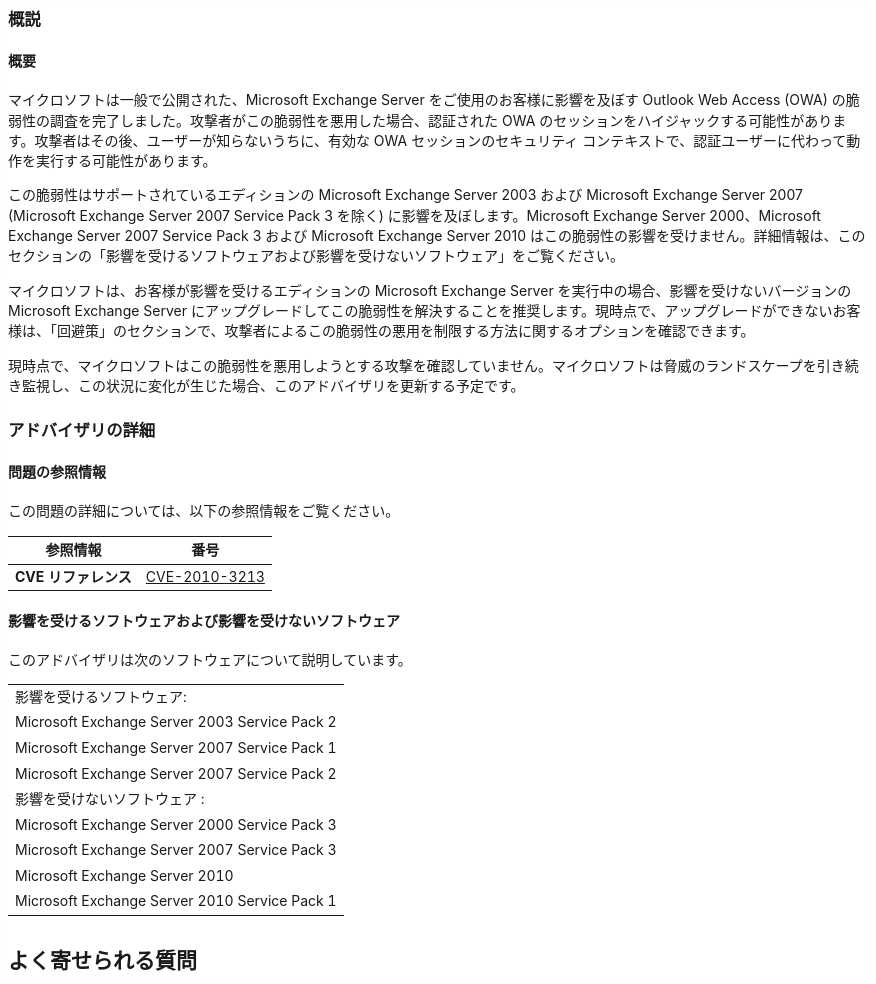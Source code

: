 ### 概説
  
#### 概要
  
マイクロソフトは一般で公開された、Microsoft Exchange Server をご使用のお客様に影響を及ぼす Outlook Web Access (OWA) の脆弱性の調査を完了しました。攻撃者がこの脆弱性を悪用した場合、認証された OWA のセッションをハイジャックする可能性があります。攻撃者はその後、ユーザーが知らないうちに、有効な OWA セッションのセキュリティ コンテキストで、認証ユーザーに代わって動作を実行する可能性があります。
  
この脆弱性はサポートされているエディションの Microsoft Exchange Server 2003 および Microsoft Exchange Server 2007 (Microsoft Exchange Server 2007 Service Pack 3 を除く) に影響を及ぼします。Microsoft Exchange Server 2000、Microsoft Exchange Server 2007 Service Pack 3 および Microsoft Exchange Server 2010 はこの脆弱性の影響を受けません。詳細情報は、このセクションの「影響を受けるソフトウェアおよび影響を受けないソフトウェア」をご覧ください。
  
マイクロソフトは、お客様が影響を受けるエディションの Microsoft Exchange Server を実行中の場合、影響を受けないバージョンの Microsoft Exchange Server にアップグレードしてこの脆弱性を解決することを推奨します。現時点で、アップグレードができないお客様は、「回避策」のセクションで、攻撃者によるこの脆弱性の悪用を制限する方法に関するオプションを確認できます。
  
現時点で、マイクロソフトはこの脆弱性を悪用しようとする攻撃を確認していません。マイクロソフトは脅威のランドスケープを引き続き監視し、この状況に変化が生じた場合、このアドバイザリを更新する予定です。
  
### アドバイザリの詳細
  
#### 問題の参照情報
  
この問題の詳細については、以下の参照情報をご覧ください。
  
| 参照情報             | 番号                                                                             |  
|----------------------|----------------------------------------------------------------------------------|  
| **CVE リファレンス** | [CVE-2010-3213](https://www.cve.mitre.org/cgi-bin/cvename.cgi?name=cve-2010-3213) |
  
#### 影響を受けるソフトウェアおよび影響を受けないソフトウェア
  
このアドバイザリは次のソフトウェアについて説明しています。
  
|                                               |  
|-----------------------------------------------|  
| 影響を受けるソフトウェア:                     |  
| Microsoft Exchange Server 2003 Service Pack 2 |  
| Microsoft Exchange Server 2007 Service Pack 1 |  
| Microsoft Exchange Server 2007 Service Pack 2 |  
| 影響を受けないソフトウェア :                  |  
| Microsoft Exchange Server 2000 Service Pack 3 |  
| Microsoft Exchange Server 2007 Service Pack 3 |  
| Microsoft Exchange Server 2010                |  
| Microsoft Exchange Server 2010 Service Pack 1 |
  
よく寄せられる質問  
------------------
  